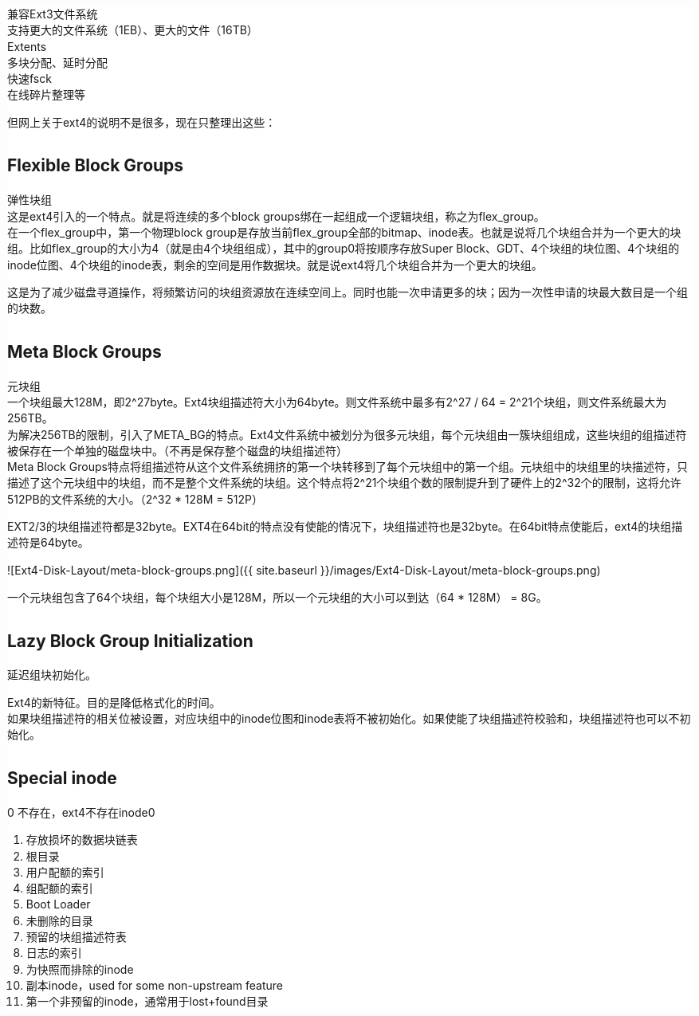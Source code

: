 兼容Ext3文件系统  
支持更大的文件系统（1EB）、更大的文件（16TB）  
Extents  
多块分配、延时分配  
快速fsck  
在线碎片整理等  

但网上关于ext4的说明不是很多，现在只整理出这些：

## Flexible Block Groups
弹性块组  
这是ext4引入的一个特点。就是将连续的多个block groups绑在一起组成一个逻辑块组，称之为flex\_group。  
在一个flex\_group中，第一个物理block group是存放当前flex\_group全部的bitmap、inode表。也就是说将几个块组合并为一个更大的块组。比如flex\_group的大小为4（就是由4个块组组成），其中的group0将按顺序存放Super Block、GDT、4个块组的块位图、4个块组的inode位图、4个块组的inode表，剩余的空间是用作数据块。就是说ext4将几个块组合并为一个更大的块组。

这是为了减少磁盘寻道操作，将频繁访问的块组资源放在连续空间上。同时也能一次申请更多的块；因为一次性申请的块最大数目是一个组的块数。

## Meta Block Groups
元块组  
一个块组最大128M，即2^27byte。Ext4块组描述符大小为64byte。则文件系统中最多有2^27 / 64 = 2^21个块组，则文件系统最大为256TB。  
为解决256TB的限制，引入了META\_BG的特点。Ext4文件系统中被划分为很多元块组，每个元块组由一簇块组组成，这些块组的组描述符被保存在一个单独的磁盘块中。（不再是保存整个磁盘的块组描述符）  
Meta Block Groups特点将组描述符从这个文件系统拥挤的第一个块转移到了每个元块组中的第一个组。元块组中的块组里的块描述符，只描述了这个元块组中的块组，而不是整个文件系统的块组。这个特点将2^21个块组个数的限制提升到了硬件上的2^32个的限制，这将允许512PB的文件系统的大小。（2^32 \* 128M = 512P）

EXT2/3的块组描述符都是32byte。EXT4在64bit的特点没有使能的情况下，块组描述符也是32byte。在64bit特点使能后，ext4的块组描述符是64byte。

![Ext4-Disk-Layout/meta-block-groups.png]({{ site.baseurl }}/images/Ext4-Disk-Layout/meta-block-groups.png)

一个元块组包含了64个块组，每个块组大小是128M，所以一个元块组的大小可以到达（64 \* 128M） = 8G。

## Lazy Block Group Initialization
延迟组块初始化。

Ext4的新特征。目的是降低格式化的时间。  
如果块组描述符的相关位被设置，对应块组中的inode位图和inode表将不被初始化。如果使能了块组描述符校验和，块组描述符也可以不初始化。

## Special inode
0  不存在，ext4不存在inode0
1. 存放损坏的数据块链表
2. 根目录
3. 用户配额的索引
4. 组配额的索引
5. Boot Loader
6. 未删除的目录
7. 预留的块组描述符表
8. 日志的索引
9. 为快照而排除的inode
10. 副本inode，used for some non-upstream feature
11. 第一个非预留的inode，通常用于lost+found目录
